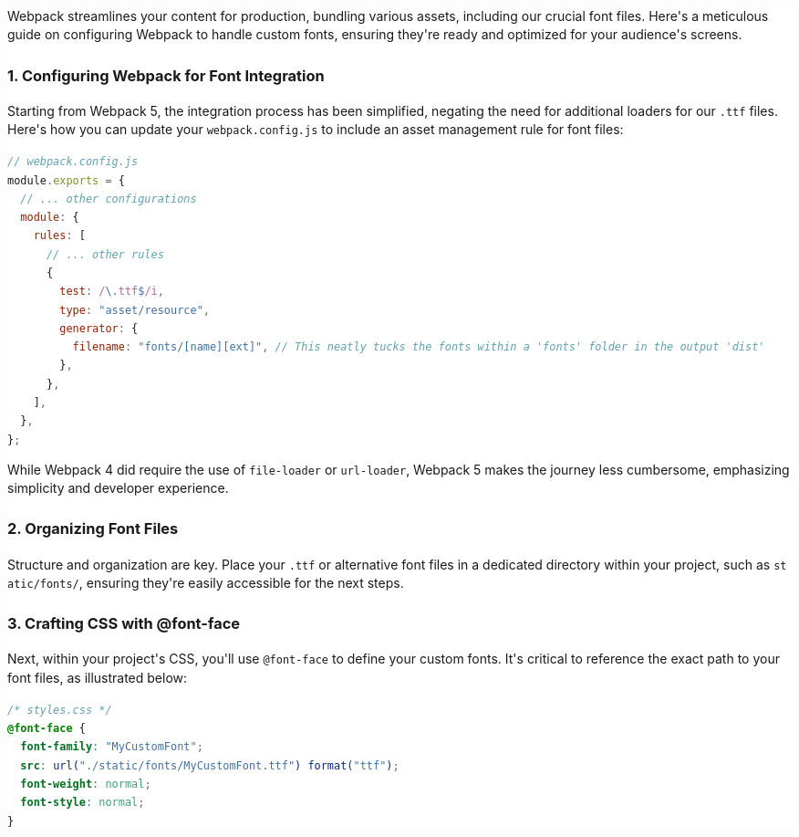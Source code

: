 Webpack streamlines your content for production, bundling various assets, including our crucial font files. Here's a meticulous guide on configuring Webpack to handle custom fonts, ensuring they're ready and optimized for your audience's screens.

### 1. Configuring Webpack for Font Integration

Starting from Webpack 5, the integration process has been simplified, negating the need for additional loaders for our `.ttf` files. Here's how you can update your `webpack.config.js` to include an asset management rule for font files:

```javascript
// webpack.config.js
module.exports = {
  // ... other configurations
  module: {
    rules: [
      // ... other rules
      {
        test: /\.ttf$/i,
        type: "asset/resource",
        generator: {
          filename: "fonts/[name][ext]", // This neatly tucks the fonts within a 'fonts' folder in the output 'dist'
        },
      },
    ],
  },
};
```

While Webpack 4 did require the use of `file-loader` or `url-loader`, Webpack 5 makes the journey less cumbersome, emphasizing simplicity and developer experience.

### 2. Organizing Font Files

Structure and organization are key. Place your `.ttf` or alternative font files in a dedicated directory within your project, such as `static/fonts/`, ensuring they're easily accessible for the next steps.

### 3. Crafting CSS with @font-face

Next, within your project's CSS, you'll use `@font-face` to define your custom fonts. It's critical to reference the exact path to your font files, as illustrated below:

```css
/* styles.css */
@font-face {
  font-family: "MyCustomFont";
  src: url("./static/fonts/MyCustomFont.ttf") format("ttf");
  font-weight: normal;
  font-style: normal;
}
```
